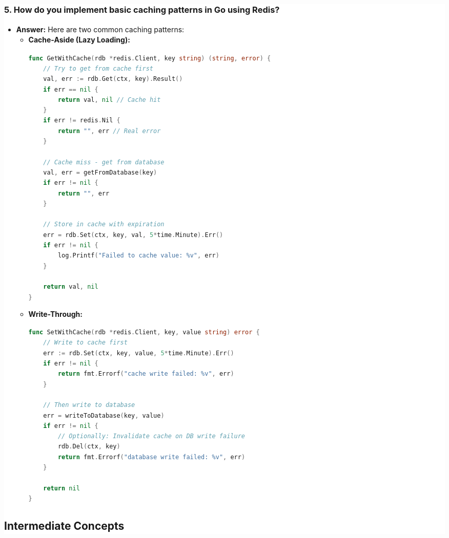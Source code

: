 ### 5. How do you implement basic caching patterns in Go using Redis?

* **Answer:** Here are two common caching patterns:
    * **Cache-Aside (Lazy Loading):**
        ```go
        func GetWithCache(rdb *redis.Client, key string) (string, error) {
            // Try to get from cache first
            val, err := rdb.Get(ctx, key).Result()
            if err == nil {
                return val, nil // Cache hit
            }
            if err != redis.Nil {
                return "", err // Real error
            }
            
            // Cache miss - get from database
            val, err = getFromDatabase(key)
            if err != nil {
                return "", err
            }
            
            // Store in cache with expiration
            err = rdb.Set(ctx, key, val, 5*time.Minute).Err()
            if err != nil {
                log.Printf("Failed to cache value: %v", err)
            }
            
            return val, nil
        }
        ```
    * **Write-Through:**
        ```go
        func SetWithCache(rdb *redis.Client, key, value string) error {
            // Write to cache first
            err := rdb.Set(ctx, key, value, 5*time.Minute).Err()
            if err != nil {
                return fmt.Errorf("cache write failed: %v", err)
            }
            
            // Then write to database
            err = writeToDatabase(key, value)
            if err != nil {
                // Optionally: Invalidate cache on DB write failure
                rdb.Del(ctx, key)
                return fmt.Errorf("database write failed: %v", err)
            }
            
            return nil
        }
        ```

## Intermediate Concepts
